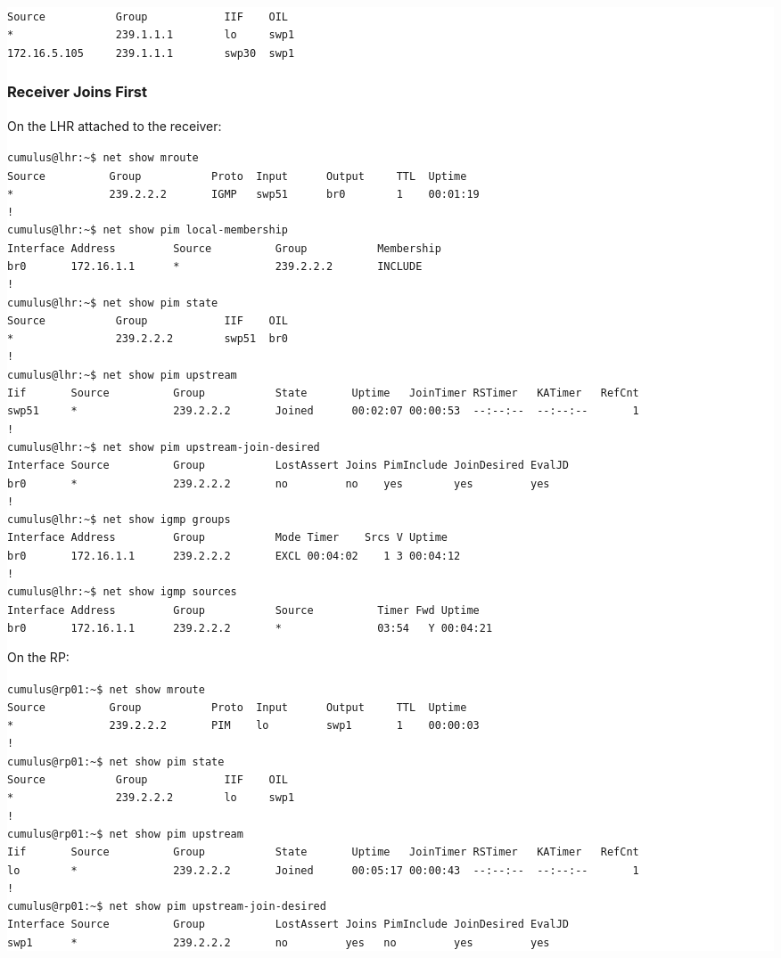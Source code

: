     Source           Group            IIF    OIL
    *                239.1.1.1        lo     swp1
    172.16.5.105     239.1.1.1        swp30  swp1

### <span>Receiver Joins First</span>

On the LHR attached to the receiver:

    cumulus@lhr:~$ net show mroute
    Source          Group           Proto  Input      Output     TTL  Uptime
    *               239.2.2.2       IGMP   swp51      br0        1    00:01:19
    !
    cumulus@lhr:~$ net show pim local-membership
    Interface Address         Source          Group           Membership
    br0       172.16.1.1      *               239.2.2.2       INCLUDE
    !
    cumulus@lhr:~$ net show pim state
    Source           Group            IIF    OIL
    *                239.2.2.2        swp51  br0
    !
    cumulus@lhr:~$ net show pim upstream
    Iif       Source          Group           State       Uptime   JoinTimer RSTimer   KATimer   RefCnt
    swp51     *               239.2.2.2       Joined      00:02:07 00:00:53  --:--:--  --:--:--       1
    !
    cumulus@lhr:~$ net show pim upstream-join-desired
    Interface Source          Group           LostAssert Joins PimInclude JoinDesired EvalJD
    br0       *               239.2.2.2       no         no    yes        yes         yes
    !
    cumulus@lhr:~$ net show igmp groups
    Interface Address         Group           Mode Timer    Srcs V Uptime
    br0       172.16.1.1      239.2.2.2       EXCL 00:04:02    1 3 00:04:12
    !
    cumulus@lhr:~$ net show igmp sources
    Interface Address         Group           Source          Timer Fwd Uptime
    br0       172.16.1.1      239.2.2.2       *               03:54   Y 00:04:21

On the RP:

    cumulus@rp01:~$ net show mroute
    Source          Group           Proto  Input      Output     TTL  Uptime
    *               239.2.2.2       PIM    lo         swp1       1    00:00:03
    !
    cumulus@rp01:~$ net show pim state
    Source           Group            IIF    OIL
    *                239.2.2.2        lo     swp1
    !
    cumulus@rp01:~$ net show pim upstream
    Iif       Source          Group           State       Uptime   JoinTimer RSTimer   KATimer   RefCnt
    lo        *               239.2.2.2       Joined      00:05:17 00:00:43  --:--:--  --:--:--       1
    !
    cumulus@rp01:~$ net show pim upstream-join-desired
    Interface Source          Group           LostAssert Joins PimInclude JoinDesired EvalJD
    swp1      *               239.2.2.2       no         yes   no         yes         yes
